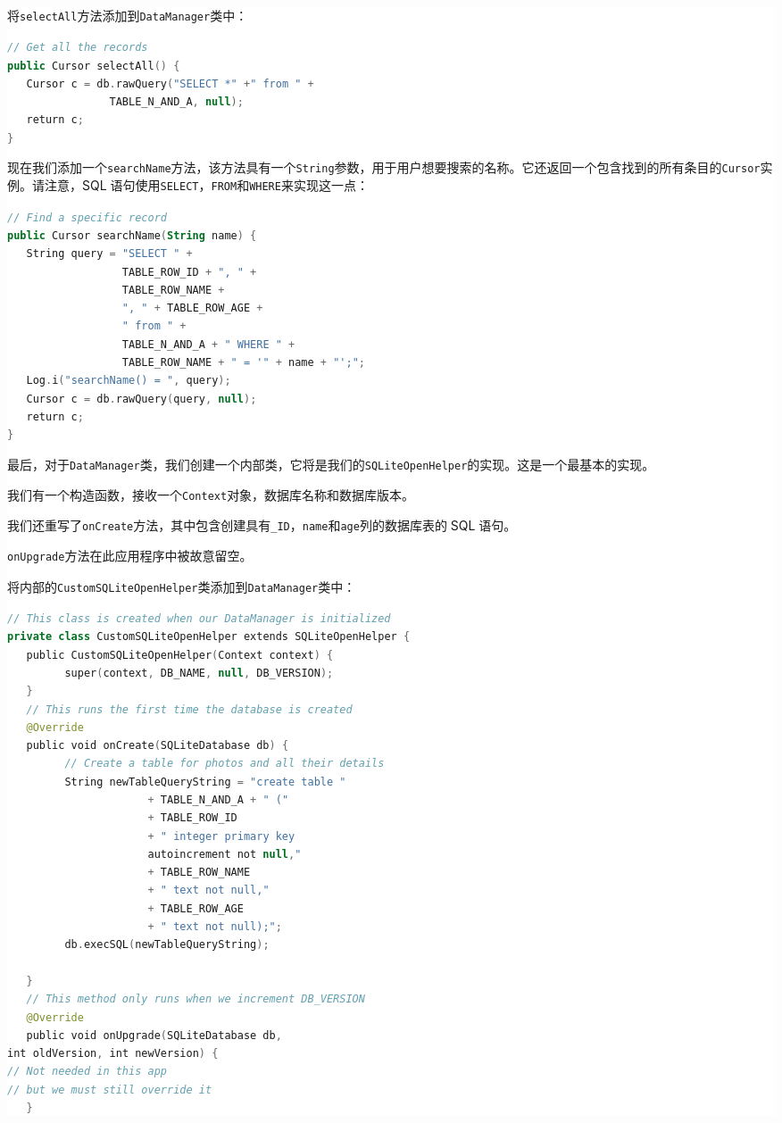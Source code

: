 将`selectAll`方法添加到`DataManager`类中：

```kt
// Get all the records
public Cursor selectAll() {
   Cursor c = db.rawQuery("SELECT *" +" from " +
                TABLE_N_AND_A, null);
   return c;
}
```

现在我们添加一个`searchName`方法，该方法具有一个`String`参数，用于用户想要搜索的名称。它还返回一个包含找到的所有条目的`Cursor`实例。请注意，SQL 语句使用`SELECT`，`FROM`和`WHERE`来实现这一点：

```kt
// Find a specific record
public Cursor searchName(String name) {
   String query = "SELECT " +
                  TABLE_ROW_ID + ", " +
                  TABLE_ROW_NAME +
                  ", " + TABLE_ROW_AGE +
                  " from " +
                  TABLE_N_AND_A + " WHERE " +
                  TABLE_ROW_NAME + " = '" + name + "';";
   Log.i("searchName() = ", query);
   Cursor c = db.rawQuery(query, null);
   return c;
}
```

最后，对于`DataManager`类，我们创建一个内部类，它将是我们的`SQLiteOpenHelper`的实现。这是一个最基本的实现。

我们有一个构造函数，接收一个`Context`对象，数据库名称和数据库版本。

我们还重写了`onCreate`方法，其中包含创建具有`_ID`，`name`和`age`列的数据库表的 SQL 语句。

`onUpgrade`方法在此应用程序中被故意留空。

将内部的`CustomSQLiteOpenHelper`类添加到`DataManager`类中：

```kt
// This class is created when our DataManager is initialized
private class CustomSQLiteOpenHelper extends SQLiteOpenHelper {
   public CustomSQLiteOpenHelper(Context context) {
         super(context, DB_NAME, null, DB_VERSION);
   }
   // This runs the first time the database is created
   @Override
   public void onCreate(SQLiteDatabase db) {
         // Create a table for photos and all their details
         String newTableQueryString = "create table "
                      + TABLE_N_AND_A + " ("
                      + TABLE_ROW_ID
                      + " integer primary key 
                      autoincrement not null,"
                      + TABLE_ROW_NAME
                      + " text not null,"
                      + TABLE_ROW_AGE
                      + " text not null);";
         db.execSQL(newTableQueryString);

   }
   // This method only runs when we increment DB_VERSION
   @Override
   public void onUpgrade(SQLiteDatabase db, 
int oldVersion, int newVersion) {
// Not needed in this app
// but we must still override it
   }
```
